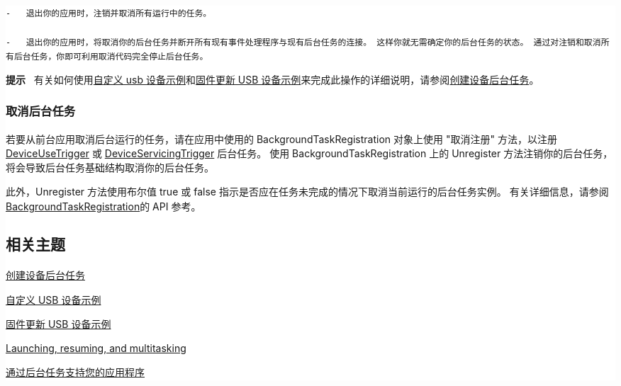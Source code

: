     -   退出你的应用时，注销并取消所有运行中的任务。

    -   退出你的应用时，将取消你的后台任务并断开所有现有事件处理程序与现有后台任务的连接。 这样你就无需确定你的后台任务的状态。 通过对注销和取消所有后台任务，你即可利用取消代码完全停止后台任务。

**提示**   有关如何使用[自定义 usb 设备示例](https://go.microsoft.com/fwlink/p/?LinkId=301975 )和[固件更新 USB 设备示例](/samples/browse/)来完成此操作的详细说明，请参阅[创建设备后台任务](how-to-create-a-device-background-task.md)。

 

### <a name="span-idcancelling_a_background_taskspanspan-idcancelling_a_background_taskspanspan-idcancelling_a_background_taskspancancelling-a-background-task"></a><span id="Cancelling_a_background_task"></span><span id="cancelling_a_background_task"></span><span id="CANCELLING_A_BACKGROUND_TASK"></span>取消后台任务

若要从前台应用取消后台运行的任务，请在应用中使用的 BackgroundTaskRegistration 对象上使用 "取消注册" 方法，以注册 [DeviceUseTrigger](/uwp/api/Windows.ApplicationModel.Background.DeviceUseTrigger) 或 [DeviceServicingTrigger](/uwp/api/Windows.ApplicationModel.Background.DeviceServicingTrigger) 后台任务。 使用 BackgroundTaskRegistration 上的 Unregister 方法注销你的后台任务，将会导致后台任务基础结构取消你的后台任务。

此外，Unregister 方法使用布尔值 true 或 false 指示是否应在任务未完成的情况下取消当前运行的后台任务实例。 有关详细信息，请参阅 [BackgroundTaskRegistration](/uwp/api/Windows.ApplicationModel.Background.BackgroundTaskRegistration)的 API 参考。

## <a name="span-idrelated_topicsspanrelated-topics"></a><span id="related_topics"></span>相关主题


[创建设备后台任务](how-to-create-a-device-background-task.md)

[自定义 USB 设备示例](https://go.microsoft.com/fwlink/p/?LinkId=301975 )

[固件更新 USB 设备示例](/samples/browse/)

[Launching, resuming, and multitasking](/previous-versions/windows/apps/hh770837(v=win.10))

[通过后台任务支持您的应用程序](/previous-versions/windows/apps/hh977056(v=win.10))

 

